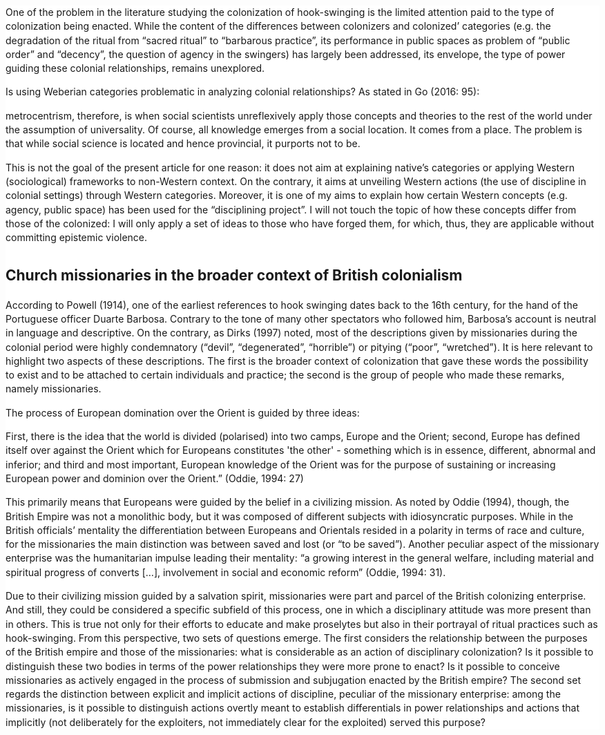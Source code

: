 One of the problem in the literature studying the colonization of hook-swinging is the limited attention paid to the type of colonization being enacted. While the content of the differences between colonizers and colonized’ categories (e.g. the degradation of the ritual from “sacred ritual” to “barbarous practice”, its performance in public spaces as problem of “public order” and “decency”, the question of agency in the swingers) has largely been addressed, its envelope, the type of power guiding these colonial relationships, remains unexplored.

Is using Weberian categories problematic in analyzing colonial relationships? As stated in Go (2016: 95):

metrocentrism, therefore, is when social scientists unreflexively apply those concepts and theories to the rest of the world under the assumption of universality. Of course, all knowledge emerges from a social location. It comes from a place. The problem is that while social science is located and hence provincial, it purports not to be.

This is not the goal of the present article for one reason: it does not aim at explaining native’s categories or applying Western (sociological) frameworks to non-Western context. On the contrary, it aims at unveiling Western actions (the use of discipline in colonial settings) through Western categories. Moreover, it is one of my aims to explain how certain Western concepts (e.g. agency, public space) has been used for the “disciplining project”. I will not touch the topic of how these concepts differ from those of the colonized: I will only apply a set of ideas to those who have forged them, for which, thus, they are applicable without committing epistemic violence.

## Church missionaries in the broader context of British colonialism
According to Powell (1914), one of the earliest references to hook swinging dates back to the 16th century, for the hand of the Portuguese officer Duarte Barbosa. Contrary to the tone of many other spectators who followed him, Barbosa’s account is neutral in language and descriptive. On the contrary, as Dirks (1997) noted, most of the descriptions given by missionaries during the colonial period were highly condemnatory (“devil”, “degenerated”, “horrible”) or pitying (“poor”, “wretched”). It is here relevant to highlight two aspects of these descriptions. The first is the broader context of colonization that gave these words the possibility to exist and to be attached to certain individuals and practice; the second is the group of people who made these remarks, namely missionaries.

The process of European domination over the Orient is guided by three ideas:

First, there is the idea that the world is divided (polarised) into two camps, Europe and the Orient; second, Europe has defined itself over against the Orient which for Europeans constitutes 'the other' - something which is in essence, different, abnormal and inferior; and third and most important, European knowledge of the Orient was for the purpose of sustaining or increasing European power and dominion over the Orient.” (Oddie, 1994: 27)

This primarily means that Europeans were guided by the belief in a civilizing mission. As noted by Oddie (1994), though, the British Empire was not a monolithic body, but it was composed of different subjects with idiosyncratic purposes. While in the British officials’ mentality the differentiation between Europeans and Orientals resided in a polarity in terms of race and culture, for the missionaries the main distinction was between saved and lost (or “to be saved”).  Another peculiar aspect of the missionary enterprise was the humanitarian impulse leading their mentality: “a growing interest in the general welfare, including material and spiritual progress of converts […], involvement in social and economic reform” (Oddie, 1994: 31).

Due to their civilizing mission guided by a salvation spirit, missionaries were part and parcel of the British colonizing enterprise. And still, they could be considered a specific subfield of this process, one in which a disciplinary attitude was more present than in others. This is true not only for their efforts to educate and make proselytes but also in their portrayal of ritual practices such as hook-swinging. From this perspective, two sets of questions emerge. The first considers the relationship between the purposes of the British empire and those of the missionaries: what is considerable as an action of disciplinary colonization? Is it possible to distinguish these two bodies in terms of the power relationships they were more prone to enact? Is it possible to conceive missionaries as actively engaged in the process of submission and subjugation enacted by the British empire? The second set regards the distinction between explicit and implicit actions of discipline, peculiar of the missionary enterprise: among the missionaries, is it possible to distinguish actions overtly meant to establish differentials in power relationships and actions that implicitly (not deliberately for the exploiters, not immediately clear for the exploited) served this purpose?
